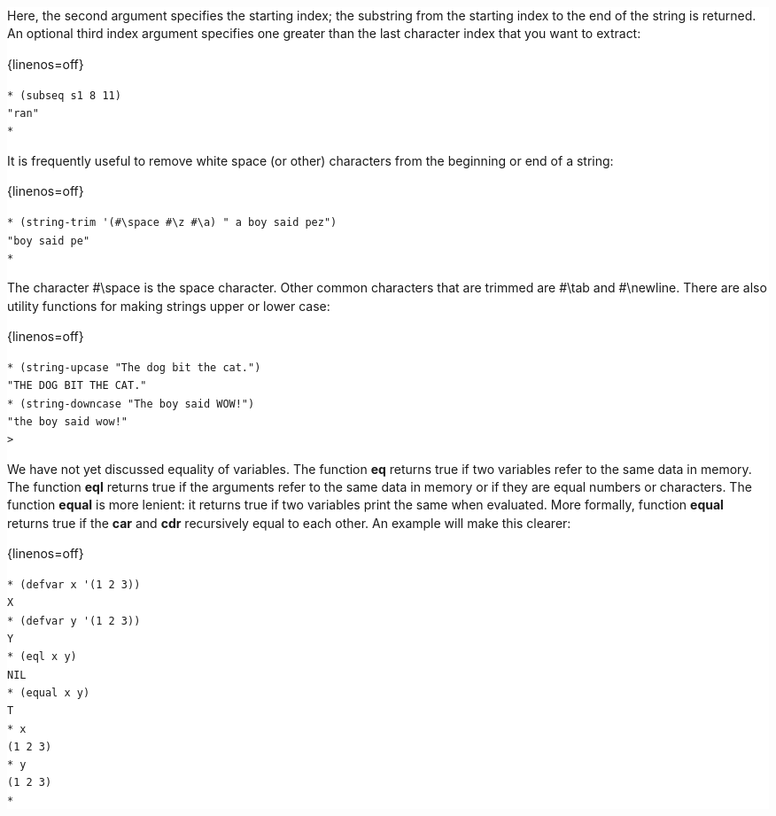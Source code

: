 Here, the second argument specifies the starting index; the substring from the starting index to the end of the string is returned. An optional third index argument specifies one greater than the last character index that you want to extract:

{linenos=off}
~~~~~~~~
* (subseq s1 8 11)
"ran"
*
~~~~~~~~

It is frequently useful to remove white space (or other) characters from the beginning or end of a string:

{linenos=off}
~~~~~~~~
* (string-trim '(#\space #\z #\a) " a boy said pez")
"boy said pe"
* 
~~~~~~~~

The character #\space is the space character. Other common characters that are trimmed are #\tab and #\newline. There are also utility functions for making strings upper or lower case:

{linenos=off}
~~~~~~~~
* (string-upcase "The dog bit the cat.")
"THE DOG BIT THE CAT."
* (string-downcase "The boy said WOW!")
"the boy said wow!"
>
~~~~~~~~

We have not yet discussed equality of variables. The function **eq** returns true if two variables refer to the same data in memory. The function **eql** returns true if the arguments refer to the same data in memory or if they are equal numbers or characters. The function **equal** is more lenient: it returns true if two variables print the same when evaluated. More formally, function **equal** returns true if the **car** and **cdr** recursively equal to each other. An example will make this clearer:

{linenos=off}
~~~~~~~~
* (defvar x '(1 2 3))
X
* (defvar y '(1 2 3))
Y
* (eql x y)
NIL
* (equal x y)
T
* x
(1 2 3)
* y
(1 2 3)
* 
~~~~~~~~
